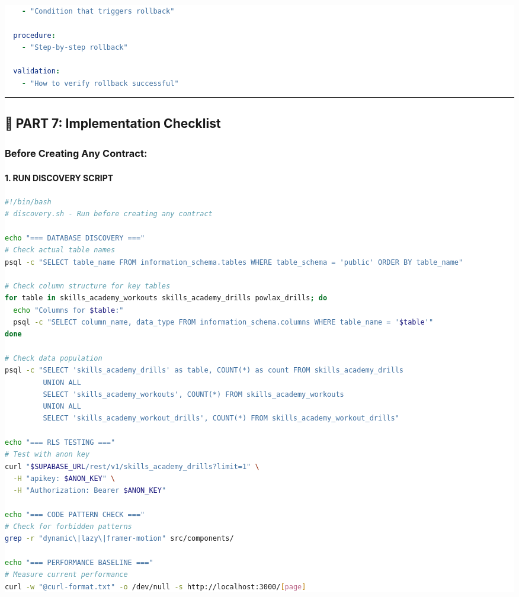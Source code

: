 ```yaml
    - "Condition that triggers rollback"
    
  procedure:
    - "Step-by-step rollback"
    
  validation:
    - "How to verify rollback successful"
```

---

## 🎯 PART 7: Implementation Checklist

### Before Creating Any Contract:

#### 1. RUN DISCOVERY SCRIPT
```bash
#!/bin/bash
# discovery.sh - Run before creating any contract

echo "=== DATABASE DISCOVERY ==="
# Check actual table names
psql -c "SELECT table_name FROM information_schema.tables WHERE table_schema = 'public' ORDER BY table_name"

# Check column structure for key tables
for table in skills_academy_workouts skills_academy_drills powlax_drills; do
  echo "Columns for $table:"
  psql -c "SELECT column_name, data_type FROM information_schema.columns WHERE table_name = '$table'"
done

# Check data population
psql -c "SELECT 'skills_academy_drills' as table, COUNT(*) as count FROM skills_academy_drills
         UNION ALL
         SELECT 'skills_academy_workouts', COUNT(*) FROM skills_academy_workouts
         UNION ALL  
         SELECT 'skills_academy_workout_drills', COUNT(*) FROM skills_academy_workout_drills"

echo "=== RLS TESTING ==="
# Test with anon key
curl "$SUPABASE_URL/rest/v1/skills_academy_drills?limit=1" \
  -H "apikey: $ANON_KEY" \
  -H "Authorization: Bearer $ANON_KEY"

echo "=== CODE PATTERN CHECK ==="
# Check for forbidden patterns
grep -r "dynamic\|lazy\|framer-motion" src/components/

echo "=== PERFORMANCE BASELINE ==="
# Measure current performance
curl -w "@curl-format.txt" -o /dev/null -s http://localhost:3000/[page]
```
